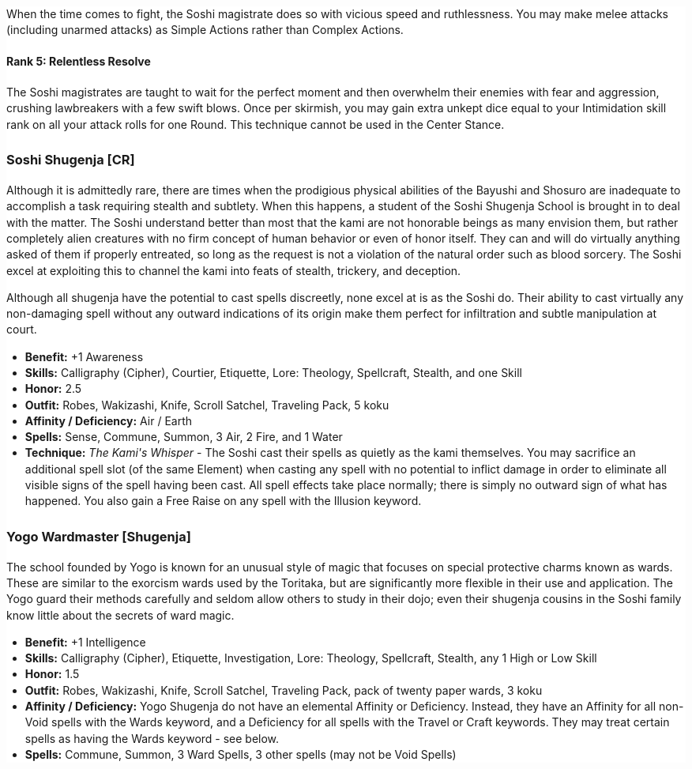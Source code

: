 When the time comes to fight, the Soshi magistrate does so with vicious speed and ruthlessness. You may make melee attacks (including unarmed attacks) as Simple Actions rather than Complex Actions.
#### Rank 5: Relentless Resolve

The Soshi magistrates are taught to wait for the perfect moment and then overwhelm their enemies with fear and aggression, crushing lawbreakers with a few swift blows. Once per skirmish, you may gain extra unkept dice equal to your Intimidation skill rank on all your attack rolls for one Round. This technique cannot be used in the Center Stance.
### <span>Soshi Shugenja [CR]</span>

Although it is admittedly rare, there are times when the prodigious physical abilities of the Bayushi and Shosuro are inadequate to accomplish a task requiring stealth and subtlety. When this happens, a student of the Soshi Shugenja School is brought in to deal with the matter. The Soshi understand better than most that the kami are not honorable beings as many envision them, but rather completely alien creatures with no firm concept of human behavior or even of honor itself. They can and will do virtually anything asked of them if properly entreated, so long as the request is not a violation of the natural order such as blood sorcery. The Soshi excel at exploiting this to channel the kami into feats of stealth, trickery, and deception.

Although all shugenja have the potential to cast spells discreetly, none excel at is as the Soshi do. Their ability to cast virtually any non-damaging spell without any outward indications of its origin make them perfect for infiltration and subtle manipulation at court.

- <strong>Benefit:</strong> +1 Awareness
- <strong>Skills:</strong> Calligraphy (Cipher), Courtier, Etiquette, Lore: Theology, Spellcraft, Stealth, and one Skill
- <strong>Honor:</strong> 2.5
- <strong>Outfit:</strong> Robes, Wakizashi, Knife, Scroll Satchel, Traveling Pack, 5 koku
- <strong>Affinity / Deficiency:</strong> Air / Earth
- <strong>Spells:</strong> Sense, Commune, Summon, 3 Air, 2 Fire, and 1 Water
- <strong>Technique:</strong> <em>The Kami's Whisper</em> - The Soshi cast their spells as quietly as the kami themselves. You may sacrifice an additional spell slot (of the same Element) when casting any spell with no potential to inflict damage in order to eliminate all visible signs of the spell having been cast. All spell effects take place normally; there is simply no outward sign of what has happened. You also gain a Free Raise on any spell with the Illusion keyword.

### <span>Yogo Wardmaster [Shugenja]</span>

The school founded by Yogo is known for an unusual style of magic that focuses on special protective charms known as wards. These are similar to the exorcism wards used by the Toritaka, but are significantly more flexible in their use and application. The Yogo guard their methods carefully and seldom allow others to study in their dojo; even their shugenja cousins in the Soshi family know little about the secrets of ward magic.

- <strong>Benefit:</strong> +1 Intelligence
- <strong>Skills:</strong> Calligraphy (Cipher), Etiquette, Investigation, Lore: Theology, Spellcraft, Stealth, any 1 High or Low Skill
- <strong>Honor:</strong> 1.5
- <strong>Outfit:</strong> Robes, Wakizashi, Knife, Scroll Satchel, Traveling Pack, pack of twenty paper wards, 3 koku
- <strong>Affinity / Deficiency:</strong> Yogo Shugenja do not have an elemental Affinity or Deficiency. Instead, they have an Affinity for all non-Void spells with the Wards keyword, and a Deficiency for all spells with the Travel or Craft keywords. They may treat certain spells as having the Wards keyword - see below.
- <strong>Spells:</strong> Commune, Summon, 3 Ward Spells, 3 other spells (may not be Void Spells)